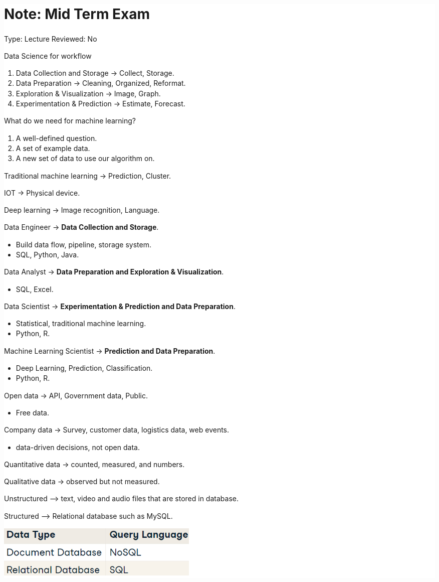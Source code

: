 # Note: Mid Term Exam

Type: Lecture
Reviewed: No

Data Science for workflow

1. Data Collection and Storage -> Collect, Storage.
2. Data Preparation -> Cleaning, Organized, Reformat.
3. Exploration & Visualization -> Image, Graph.
4. Experimentation & Prediction -> Estimate, Forecast.

What do we need for machine learning?

1. A well-defined question.
2. A set of example data.
3. A new set of data to use our algorithm on.

Traditional machine learning -> Prediction, Cluster.

IOT -> Physical device.

Deep learning -> Image recognition, Language.

Data Engineer -> **Data Collection and Storage**.

- Build data flow, pipeline, storage system.
- SQL, Python, Java.

Data Analyst -> **Data Preparation and Exploration & Visualization**.

- SQL, Excel.

Data Scientist -> **Experimentation & Prediction and Data Preparation**.

- Statistical, traditional machine learning.
- Python, R.

Machine Learning Scientist -> **Prediction and Data Preparation**.

- Deep Learning, Prediction, Classification.
- Python, R.

Open data -> API, Government data, Public.

- Free data.

Company data -> Survey, customer data, logistics data, web events.

- data-driven decisions, not open data.

Quantitative data -> counted, measured, and numbers.

Qualitative data -> observed but not measured.

Unstructured –> text, video and audio files that are stored in database.

Structured –> Relational database such as MySQL.

![](img1.png)
